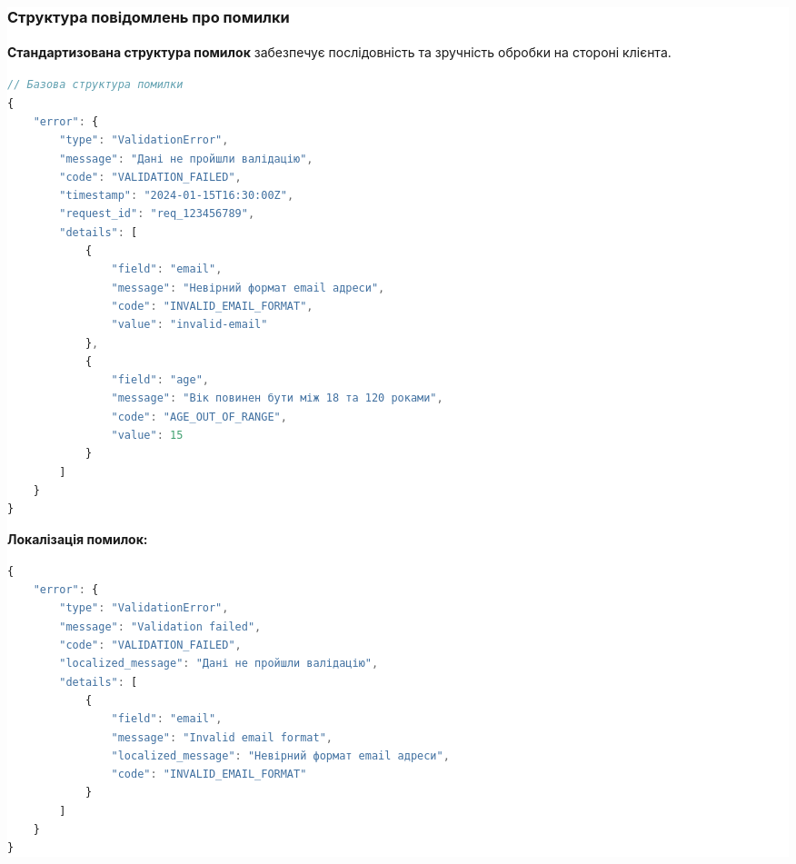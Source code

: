 ### Структура повідомлень про помилки

**Стандартизована структура помилок** забезпечує послідовність та зручність обробки на стороні клієнта.

```javascript
// Базова структура помилки
{
    "error": {
        "type": "ValidationError",
        "message": "Дані не пройшли валідацію",
        "code": "VALIDATION_FAILED",
        "timestamp": "2024-01-15T16:30:00Z",
        "request_id": "req_123456789",
        "details": [
            {
                "field": "email",
                "message": "Невірний формат email адреси",
                "code": "INVALID_EMAIL_FORMAT",
                "value": "invalid-email"
            },
            {
                "field": "age",
                "message": "Вік повинен бути між 18 та 120 роками",
                "code": "AGE_OUT_OF_RANGE",
                "value": 15
            }
        ]
    }
}
```

**Локалізація помилок:**

```javascript
{
    "error": {
        "type": "ValidationError",
        "message": "Validation failed",
        "code": "VALIDATION_FAILED",
        "localized_message": "Дані не пройшли валідацію",
        "details": [
            {
                "field": "email",
                "message": "Invalid email format",
                "localized_message": "Невірний формат email адреси",
                "code": "INVALID_EMAIL_FORMAT"
            }
        ]
    }
}
```
